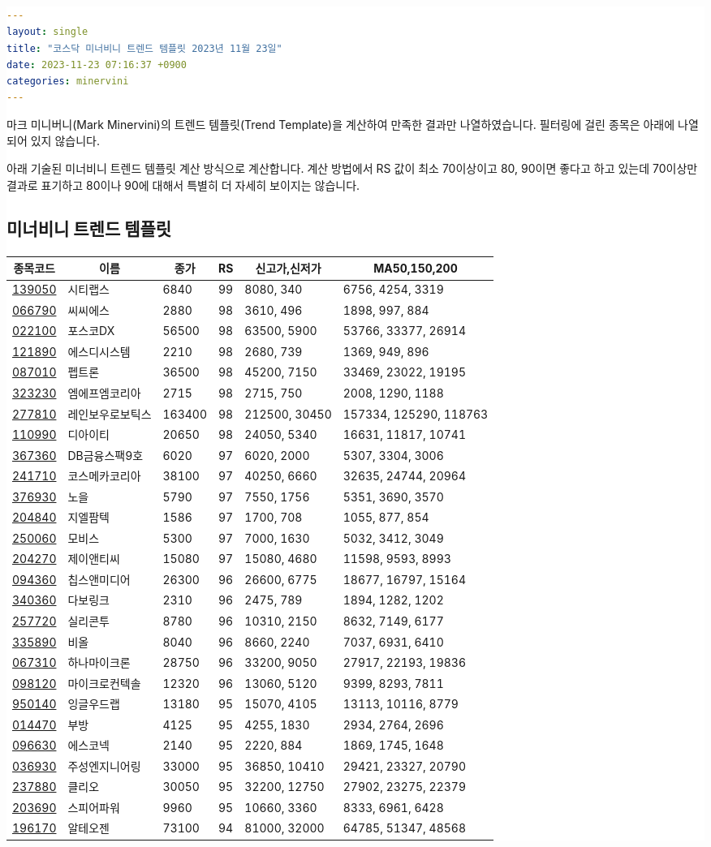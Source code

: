 ```yaml
---
layout: single
title: "코스닥 미너비니 트렌드 템플릿 2023년 11월 23일"
date: 2023-11-23 07:16:37 +0900
categories: minervini
---
```

마크 미니버니(Mark Minervini)의 트렌드 템플릿(Trend Template)을 계산하여 만족한 결과만 나열하였습니다. 필터링에 걸린 종목은 아래에 나열되어 있지 않습니다.

아래 기술된 미너비니 트렌드 템플릿 계산 방식으로 계산합니다. 계산 방법에서 RS 값이 최소 70이상이고 80, 90이면 좋다고 하고 있는데 70이상만 결과로 표기하고 80이나 90에 대해서 특별히 더 자세히 보이지는 않습니다.

## 미너비니 트렌드 템플릿

|종목코드|이름|종가|RS|신고가,신저가|MA50,150,200|
|------|---|---|--|---------|------------|
|[139050](https://finance.daum.net/quotes/A139050)|시티랩스|6840|99|8080, 340|6756, 4254, 3319|
|[066790](https://finance.daum.net/quotes/A066790)|씨씨에스|2880|98|3610, 496|1898, 997, 884|
|[022100](https://finance.daum.net/quotes/A022100)|포스코DX|56500|98|63500, 5900|53766, 33377, 26914|
|[121890](https://finance.daum.net/quotes/A121890)|에스디시스템|2210|98|2680, 739|1369, 949, 896|
|[087010](https://finance.daum.net/quotes/A087010)|펩트론|36500|98|45200, 7150|33469, 23022, 19195|
|[323230](https://finance.daum.net/quotes/A323230)|엠에프엠코리아|2715|98|2715, 750|2008, 1290, 1188|
|[277810](https://finance.daum.net/quotes/A277810)|레인보우로보틱스|163400|98|212500, 30450|157334, 125290, 118763|
|[110990](https://finance.daum.net/quotes/A110990)|디아이티|20650|98|24050, 5340|16631, 11817, 10741|
|[367360](https://finance.daum.net/quotes/A367360)|DB금융스팩9호|6020|97|6020, 2000|5307, 3304, 3006|
|[241710](https://finance.daum.net/quotes/A241710)|코스메카코리아|38100|97|40250, 6660|32635, 24744, 20964|
|[376930](https://finance.daum.net/quotes/A376930)|노을|5790|97|7550, 1756|5351, 3690, 3570|
|[204840](https://finance.daum.net/quotes/A204840)|지엘팜텍|1586|97|1700, 708|1055, 877, 854|
|[250060](https://finance.daum.net/quotes/A250060)|모비스|5300|97|7000, 1630|5032, 3412, 3049|
|[204270](https://finance.daum.net/quotes/A204270)|제이앤티씨|15080|97|15080, 4680|11598, 9593, 8993|
|[094360](https://finance.daum.net/quotes/A094360)|칩스앤미디어|26300|96|26600, 6775|18677, 16797, 15164|
|[340360](https://finance.daum.net/quotes/A340360)|다보링크|2310|96|2475, 789|1894, 1282, 1202|
|[257720](https://finance.daum.net/quotes/A257720)|실리콘투|8780|96|10310, 2150|8632, 7149, 6177|
|[335890](https://finance.daum.net/quotes/A335890)|비올|8040|96|8660, 2240|7037, 6931, 6410|
|[067310](https://finance.daum.net/quotes/A067310)|하나마이크론|28750|96|33200, 9050|27917, 22193, 19836|
|[098120](https://finance.daum.net/quotes/A098120)|마이크로컨텍솔|12320|96|13060, 5120|9399, 8293, 7811|
|[950140](https://finance.daum.net/quotes/A950140)|잉글우드랩|13180|95|15070, 4105|13113, 10116, 8779|
|[014470](https://finance.daum.net/quotes/A014470)|부방|4125|95|4255, 1830|2934, 2764, 2696|
|[096630](https://finance.daum.net/quotes/A096630)|에스코넥|2140|95|2220, 884|1869, 1745, 1648|
|[036930](https://finance.daum.net/quotes/A036930)|주성엔지니어링|33000|95|36850, 10410|29421, 23327, 20790|
|[237880](https://finance.daum.net/quotes/A237880)|클리오|30050|95|32200, 12750|27902, 23275, 22379|
|[203690](https://finance.daum.net/quotes/A203690)|스피어파워|9960|95|10660, 3360|8333, 6961, 6428|
|[196170](https://finance.daum.net/quotes/A196170)|알테오젠|73100|94|81000, 32000|64785, 51347, 48568|